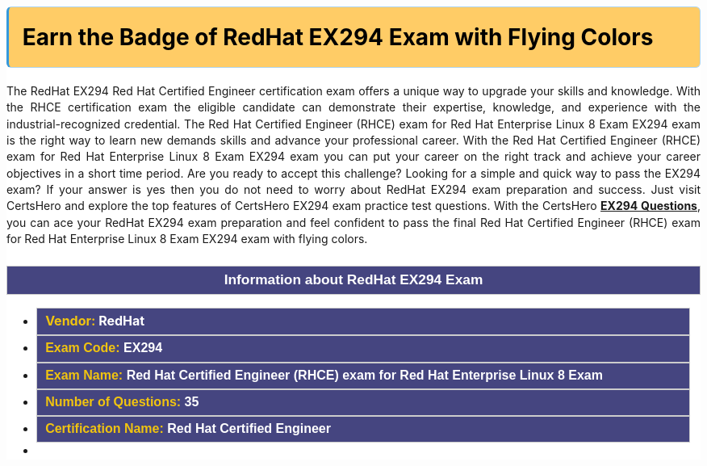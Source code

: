<h1><strong><span style="display:block; color:#000000; background:#ffcc66; border: 0.5px solid #AED6F1 ; border-left: 3px solid #3498DB; padding: .6em; border-radius: 6px;">Earn the Badge of RedHat EX294 Exam with Flying Colors</span></strong></h1>

<p style="text-align: justify;">The RedHat EX294 Red Hat Certified Engineer certification exam offers a unique way to upgrade your skills and knowledge. With the RHCE certification exam the eligible candidate can demonstrate their expertise, knowledge, and experience with the industrial-recognized credential. The Red Hat Certified Engineer (RHCE) exam for Red Hat Enterprise Linux 8 Exam EX294 exam is the right way to learn new demands skills and advance your professional career. With the Red Hat Certified Engineer (RHCE) exam for Red Hat Enterprise Linux 8 Exam EX294 exam you can put your career on the right track and achieve your career objectives in a short time period. Are you ready to accept this challenge? Looking for a simple and quick way to pass the EX294 exam? If your answer is yes then you do not need to worry about RedHat EX294 exam preparation and success. Just visit CertsHero and explore the top features of CertsHero EX294 exam practice test questions. With the CertsHero <a href="https://www.certshero.com/redhat/ex294"><strong>EX294 Questions</strong></a>, you can ace your RedHat EX294 exam preparation and feel confident to pass the final Red Hat Certified Engineer (RHCE) exam for Red Hat Enterprise Linux 8 Exam EX294 exam with flying colors.</p>

<h3 style="background: #454580; border: 1px solid rgb(204, 204, 204); padding: 5px 10px; text-align: center;"><span style="color:#ffffff;"><span style="font-size:11pt"><span style="line-height:normal"><span style="font-family:Calibri,sans-serif"><b><span style="font-size:13.0pt"><span cambria="">Information about RedHat EX294 Exam</span></span></b></span></span></span></span></h3>

<ul>
	<li style="margin:0cm 10pt">
	<div style="background:#454580; border: 1px solid rgb(204, 204, 204); padding: 5px 10px; text-align: justify;"><span style="font-size:11pt"><span style="line-height:normal"><span style="tab-stops:list 36.0pt"><span style="font-fam ily:Calibri,sans-serif"><b><span style="font-size:12.0pt"><span new="" roman="" style="font-family:" times=""><span style="color:#f1c40f;">Vendor:</span> <span style="color:#ffffff;">RedHat</span></span></span></b></span></span></span></span></div>
	</li>
	<li style="margin:0cm 10pt">
	<div style="background: #454580; border: 1px solid rgb(204, 204, 204); padding: 5px 10px; text-align: justify;"><span style="font-size:11pt"><span style="line-height:normal"><span style="tab-stops:list 36.0pt"><span style="font-family:Calibri,sans-serif"><b><span style="font-size:12.0pt"><span new="" roman="" style="font-family:" times=""><span style="color:#f1c40f;">Exam Code:</span> <span style="color:#ffffff;">EX294</span></span></span></b></span></span></span></span></div>
	</li>
	<li style="margin:0cm 10pt">
	<div style="background: #454580; border: 1px solid rgb(204, 204, 204); padding: 5px 10px; text-align: justify;"><span style="font-size:11pt"><span style="line-height:normal"><span style="tab-stops:list 36.0pt"><span style="font-family:Calibri,sans-serif"><b><span style="font-size:12.0pt"><span new="" roman="" style="font-family:" times=""><span style="color:#f1c40f;">Exam Name:</span> <span style="color:#ffffff;">Red Hat Certified Engineer (RHCE) exam for Red Hat Enterprise Linux 8 Exam</span></span></span></b></span></span></span></span></div>
	</li>
	<li style="margin:0cm 10pt">
	<div style="background: #454580; border: 1px solid rgb(204, 204, 204); padding: 5px 10px;"><span style="font-size:11pt"><span style="line-height:normal"><span style="tab-stops:list 36.0pt"><span style="font-family:Calibri,sans-serif"><b><span style="font-size:12.0pt"><span new="" roman="" style="font-family:" times=""><span style="color:#f1c40f;">Number of Questions: </span><span style="color:#ffffff;">35</span></span></span></b></span></span></span></span></div>
	</li>
	<li style="margin:0cm 10pt">
	<div style="background: #454580; border: 1px solid rgb(204, 204, 204); padding: 5px 10px; text-align: justify;"><span style="font-size:11pt"><span style="line-height:normal"><span style="tab-stops:list 36.0pt"><span style="font-family:Calibri,sans-serif"><b><span style="font-size:12.0pt"><span new="" roman="" style="font-family:" times=""><span style="color:#f1c40f;">Certification Name:</span> <span style="color:#ffffff;">Red Hat Certified Engineer</span></span></span></b></span></span></span></span></div>
	</li>
	<li style="margin:0cm 10pt">
